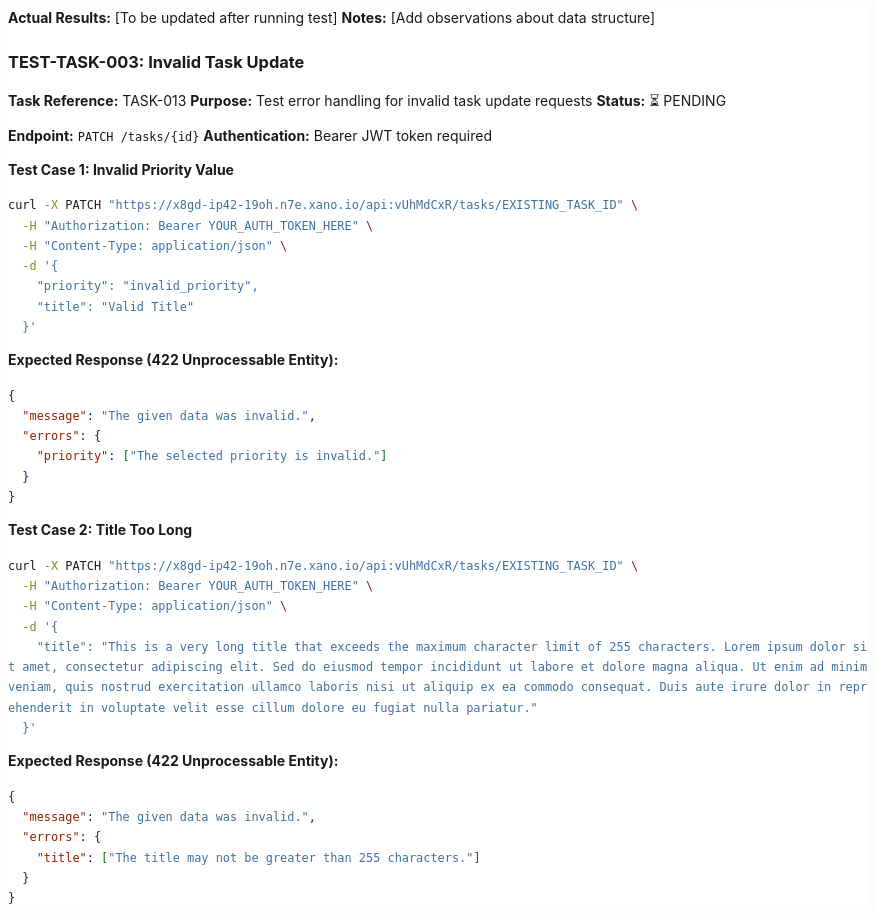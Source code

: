 **Actual Results:** [To be updated after running test]
**Notes:** [Add observations about data structure]

### **TEST-TASK-003: Invalid Task Update**
**Task Reference:** TASK-013
**Purpose:** Test error handling for invalid task update requests
**Status:** ⏳ PENDING

**Endpoint:** `PATCH /tasks/{id}`
**Authentication:** Bearer JWT token required

**Test Case 1: Invalid Priority Value**
```bash
curl -X PATCH "https://x8gd-ip42-19oh.n7e.xano.io/api:vUhMdCxR/tasks/EXISTING_TASK_ID" \
  -H "Authorization: Bearer YOUR_AUTH_TOKEN_HERE" \
  -H "Content-Type: application/json" \
  -d '{
    "priority": "invalid_priority",
    "title": "Valid Title"
  }'
```

**Expected Response (422 Unprocessable Entity):**
```json
{
  "message": "The given data was invalid.",
  "errors": {
    "priority": ["The selected priority is invalid."]
  }
}
```

**Test Case 2: Title Too Long**
```bash
curl -X PATCH "https://x8gd-ip42-19oh.n7e.xano.io/api:vUhMdCxR/tasks/EXISTING_TASK_ID" \
  -H "Authorization: Bearer YOUR_AUTH_TOKEN_HERE" \
  -H "Content-Type: application/json" \
  -d '{
    "title": "This is a very long title that exceeds the maximum character limit of 255 characters. Lorem ipsum dolor sit amet, consectetur adipiscing elit. Sed do eiusmod tempor incididunt ut labore et dolore magna aliqua. Ut enim ad minim veniam, quis nostrud exercitation ullamco laboris nisi ut aliquip ex ea commodo consequat. Duis aute irure dolor in reprehenderit in voluptate velit esse cillum dolore eu fugiat nulla pariatur."
  }'
```

**Expected Response (422 Unprocessable Entity):**
```json
{
  "message": "The given data was invalid.",
  "errors": {
    "title": ["The title may not be greater than 255 characters."]
  }
}
```
